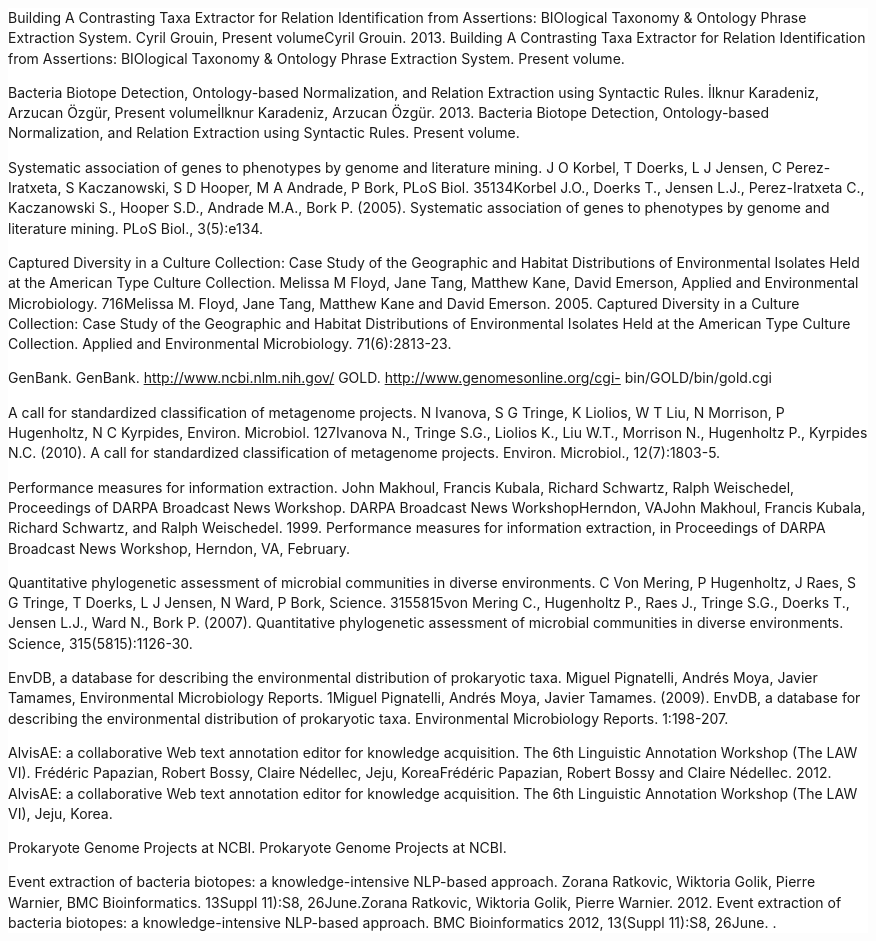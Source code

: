 Building A Contrasting Taxa Extractor for Relation Identification from Assertions: BIOlogical Taxonomy & Ontology Phrase Extraction System. Cyril Grouin, Present volumeCyril Grouin. 2013. Building A Contrasting Taxa Extractor for Relation Identification from Assertions: BIOlogical Taxonomy & Ontology Phrase Extraction System. Present volume.

Bacteria Biotope Detection, Ontology-based Normalization, and Relation Extraction using Syntactic Rules. İlknur Karadeniz, Arzucan Özgür, Present volumeİlknur Karadeniz, Arzucan Özgür. 2013. Bacteria Biotope Detection, Ontology-based Normalization, and Relation Extraction using Syntactic Rules. Present volume.

Systematic association of genes to phenotypes by genome and literature mining. J O Korbel, T Doerks, L J Jensen, C Perez-Iratxeta, S Kaczanowski, S D Hooper, M A Andrade, P Bork, PLoS Biol. 35134Korbel J.O., Doerks T., Jensen L.J., Perez-Iratxeta C., Kaczanowski S., Hooper S.D., Andrade M.A., Bork P. (2005). Systematic association of genes to phenotypes by genome and literature mining. PLoS Biol., 3(5):e134.

Captured Diversity in a Culture Collection: Case Study of the Geographic and Habitat Distributions of Environmental Isolates Held at the American Type Culture Collection. Melissa M Floyd, Jane Tang, Matthew Kane, David Emerson, Applied and Environmental Microbiology. 716Melissa M. Floyd, Jane Tang, Matthew Kane and David Emerson. 2005. Captured Diversity in a Culture Collection: Case Study of the Geographic and Habitat Distributions of Environmental Isolates Held at the American Type Culture Collection. Applied and Environmental Microbiology. 71(6):2813-23.

GenBank. GenBank. http://www.ncbi.nlm.nih.gov/ GOLD. http://www.genomesonline.org/cgi- bin/GOLD/bin/gold.cgi

A call for standardized classification of metagenome projects. N Ivanova, S G Tringe, K Liolios, W T Liu, N Morrison, P Hugenholtz, N C Kyrpides, Environ. Microbiol. 127Ivanova N., Tringe S.G., Liolios K., Liu W.T., Morrison N., Hugenholtz P., Kyrpides N.C. (2010). A call for standardized classification of metagenome projects. Environ. Microbiol., 12(7):1803-5.

Performance measures for information extraction. John Makhoul, Francis Kubala, Richard Schwartz, Ralph Weischedel, Proceedings of DARPA Broadcast News Workshop. DARPA Broadcast News WorkshopHerndon, VAJohn Makhoul, Francis Kubala, Richard Schwartz, and Ralph Weischedel. 1999. Performance measures for information extraction, in Proceedings of DARPA Broadcast News Workshop, Herndon, VA, February.

Quantitative phylogenetic assessment of microbial communities in diverse environments. C Von Mering, P Hugenholtz, J Raes, S G Tringe, T Doerks, L J Jensen, N Ward, P Bork, Science. 3155815von Mering C., Hugenholtz P., Raes J., Tringe S.G., Doerks T., Jensen L.J., Ward N., Bork P. (2007). Quantitative phylogenetic assessment of microbial communities in diverse environments. Science, 315(5815):1126-30.

EnvDB, a database for describing the environmental distribution of prokaryotic taxa. Miguel Pignatelli, Andrés Moya, Javier Tamames, Environmental Microbiology Reports. 1Miguel Pignatelli, Andrés Moya, Javier Tamames. (2009). EnvDB, a database for describing the environmental distribution of prokaryotic taxa. Environmental Microbiology Reports. 1:198-207.

AlvisAE: a collaborative Web text annotation editor for knowledge acquisition. The 6th Linguistic Annotation Workshop (The LAW VI). Frédéric Papazian, Robert Bossy, Claire Nédellec, Jeju, KoreaFrédéric Papazian, Robert Bossy and Claire Nédellec. 2012. AlvisAE: a collaborative Web text annotation editor for knowledge acquisition. The 6th Linguistic Annotation Workshop (The LAW VI), Jeju, Korea.

Prokaryote Genome Projects at NCBI. Prokaryote Genome Projects at NCBI.

Event extraction of bacteria biotopes: a knowledge-intensive NLP-based approach. Zorana Ratkovic, Wiktoria Golik, Pierre Warnier, BMC Bioinformatics. 13Suppl 11):S8, 26June.Zorana Ratkovic, Wiktoria Golik, Pierre Warnier. 2012. Event extraction of bacteria biotopes: a knowledge-intensive NLP-based approach. BMC Bioinformatics 2012, 13(Suppl 11):S8, 26June. .
